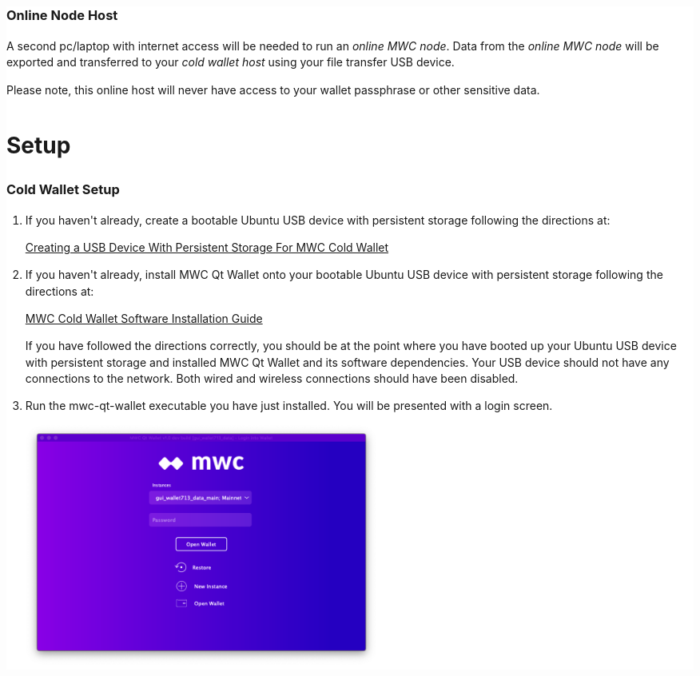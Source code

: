 
### Online Node Host

A second pc/laptop with internet access will be needed to run an _online MWC node_. Data from the _online MWC node_ will be exported and transferred to your _cold wallet host_ using your file transfer USB device.

Please note, this online host will never have access to your wallet passphrase or other sensitive data.


# Setup

### Cold Wallet Setup

1) If you haven't already, create a bootable Ubuntu USB device with persistent storage following the directions at:<br/>
       
    [Creating a USB Device With Persistent Storage For MWC Cold Wallet](https://github.com/mwcproject/mwc-qt-wallet/blob/master/DOC/cold_wallet_persistent_usb_drive_creation.md)

2) If you haven't already, install MWC Qt Wallet onto your bootable Ubuntu USB device with persistent storage following the directions at:<br/>

    [MWC Cold Wallet Software Installation Guide](https://github.com/mwcproject/mwc-qt-wallet/blob/master/DOC/cold_wallet_software_installation_guide.md)

      If you have followed the directions correctly, you should be at the point where you have booted up your Ubuntu USB device with persistent storage and installed MWC Qt Wallet and its software dependencies. Your USB device should not have any connections to the network. Both wired and wireless connections should have been disabled.

3) Run the mwc-qt-wallet executable you have just installed. You will be presented with a login screen.

   <img src="cold_wallet_images/start.png" max-width="300" height="300"/>
